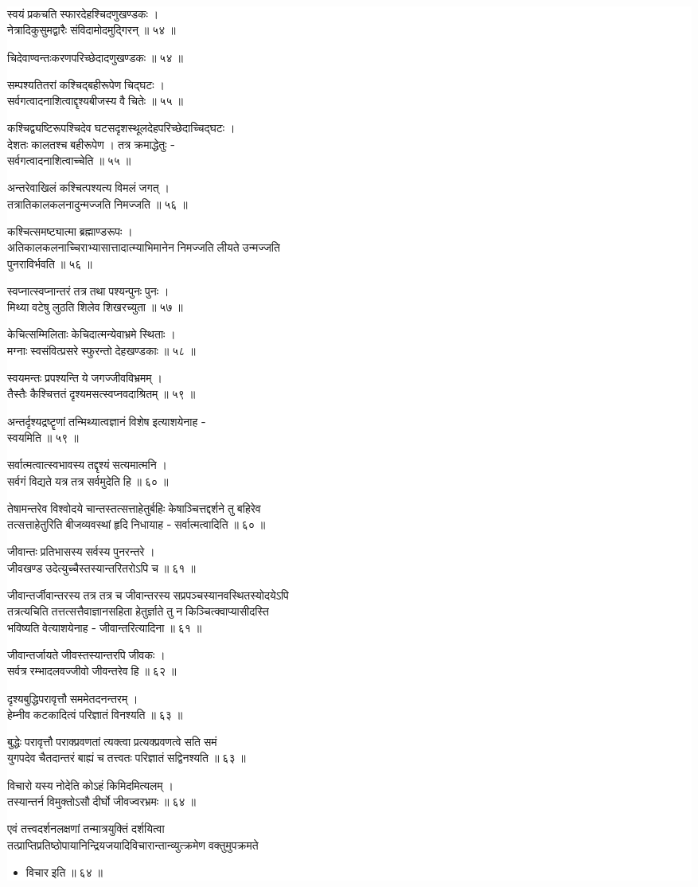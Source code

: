 स्वयं प्रकचति स्फारदेहश्चिदणुखण्डकः ।  
नेत्रादिकुसुमद्वारैः संविदामोदमुद्गिरन् ॥ ५४ ॥  
  
चिदेवाण्वन्तःकरणपरिच्छेदादणुखण्डकः ॥ ५४ ॥  
  
सम्पश्यतितरां कश्चिद्बहीरूपेण चिद्घटः ।  
सर्वगत्वादनाशित्वाद्दृश्यबीजस्य वै चितेः ॥ ५५ ॥  
  
कश्चिद्व्यष्टिरूपश्चिदेव घटसदृशस्थूलदेहपरिच्छेदाच्चिद्घटः ।   
देशतः कालतश्च बहीरूपेण । तत्र क्रमाद्धेतुः -   
सर्वगत्वादनाशित्वाच्चेति ॥ ५५ ॥  
  
अन्तरेवाखिलं कश्चित्पश्यत्य विमलं जगत् ।  
तत्रातिकालकलनादुन्मज्जति निमज्जति ॥ ५६ ॥  
  
कश्चित्समष्ट्यात्मा ब्रह्माण्डरूपः ।   
अतिकालकलनाच्चिराभ्यासात्तादात्म्याभिमानेन निमज्जति लीयते उन्मज्जति   
पुनराविर्भवति ॥ ५६ ॥  
  
स्वप्नात्स्वप्नान्तरं तत्र तथा पश्यन्पुनः पुनः ।  
मिथ्या वटेषु लुठति शिलेव शिखरच्युता ॥ ५७ ॥  
  
केचित्सम्मिलिताः केचिदात्मन्येवाभ्रमे स्थिताः ।  
मग्नाः स्वसंवित्प्रसरे स्फुरन्तो देहखण्डकाः ॥ ५८ ॥  
  
स्वयमन्तः प्रपश्यन्ति ये जगज्जीवविभ्रमम् ।  
तैस्तैः कैश्चित्ततं दृश्यमसत्स्वप्नवदाश्रितम् ॥ ५९ ॥  
  
अन्तर्दृश्यद्रष्टॄणां तन्मिथ्यात्वज्ञानं विशेष इत्याशयेनाह -   
स्वयमिति ॥ ५९ ॥  
  
सर्वात्मत्वात्स्वभावस्य तद्दृश्यं सत्यमात्मनि ।  
सर्वगं विद्यते यत्र तत्र सर्वमुदेति हि ॥ ६० ॥  
  
तेषामन्तरेव विश्वोदये चान्तस्तत्सत्ताहेतुर्बहिः केषाञ्चित्तद्दर्शने तु बहिरेव   
तत्सत्ताहेतुरिति बीजव्यवस्थां हृदि निधायाह - सर्वात्मत्वादिति ॥ ६० ॥  
  
जीवान्तः प्रतिभासस्य सर्वस्य पुनरन्तरे ।  
जीवखण्ड उदेत्युच्चैस्तस्यान्तरितरोऽपि च ॥ ६१ ॥  
  
जीवान्तर्जीवान्तरस्य तत्र तत्र च जीवान्तरस्य सप्रपञ्चस्यानवस्थितस्योदयेऽपि   
तत्रत्यचिति तत्तत्सत्तैवाज्ञानसहिता हेतुर्ज्ञाते तु न किञ्चित्क्वाप्यासीदस्ति   
भविष्यति वेत्याशयेनाह - जीवान्तरित्यादिना ॥ ६१ ॥  
  
जीवान्तर्जायते जीवस्तस्यान्तरपि जीवकः ।  
सर्वत्र रम्भादलवज्जीवो जीवन्तरेव हि ॥ ६२ ॥  
  
दृश्यबुद्धिपरावृत्तौ सममेतदनन्तरम् ।  
हेम्नीव कटकादित्वं परिज्ञातं विनश्यति ॥ ६३ ॥  
  
बुद्धेः परावृत्तौ पराक्प्रवणतां त्यक्त्वा प्रत्यक्प्रवणत्वे सति समं   
युगपदेव चैतदान्तरं बाह्यं च तत्त्वतः परिज्ञातं सद्विनश्यति ॥ ६३ ॥  
  
विचारो यस्य नोदेति कोऽहं किमिदमित्यलम् ।  
तस्यान्तर्न विमुक्तोऽसौ दीर्घो जीवज्वरभ्रमः ॥ ६४ ॥  
  
एवं तत्त्वदर्शनलक्षणां तन्मात्रयुक्तिं दर्शयित्वा   
तत्प्राप्तिप्रतिष्ठोपायानिन्द्रियजयादिविचारान्तान्व्युत्क्रमेण वक्तुमुपक्रमते   
- विचार इति ॥ ६४ ॥  
  